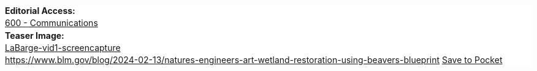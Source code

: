 



  

  <div class="field contact-block -editorial-access">
    <div><strong>Editorial Access:</strong> </div>
          <div>
              <div><a href="https://www.blm.gov/editorial-access/600-communications" hreflang="en">600 - Communications</a></div>
              </div>
      </div>





  

  <div class="field contact-block -teaser-image">
    <div><strong>Teaser Image:</strong> </div>
              <div><a href="https://www.blm.gov/media/46786/edit" hreflang="en">LaBarge-vid1-screencapture</a></div>
          </div>

<span class="feed-item-link">
<a href="https://www.blm.gov/blog/2024-02-13/natures-engineers-art-wetland-restoration-using-beavers-blueprint">https://www.blm.gov/blog/2024-02-13/natures-engineers-art-wetland-restoration-using-beavers-blueprint</a> <a href="https://getpocket.com/save" class="pocket-btn" data-lang="en" data-save-url="https://www.blm.gov/blog/2024-02-13/natures-engineers-art-wetland-restoration-using-beavers-blueprint">Save to Pocket</a>
</span>



<script type="text/javascript">!function(d,i){if(!d.getElementById(i)){var j=d.createElement("script");j.id=i;j.src="https://widgets.getpocket.com/v1/j/btn.js?v=1";var w=d.getElementById(i);d.body.appendChild(j);}}(document,"pocket-btn-js");</script>

